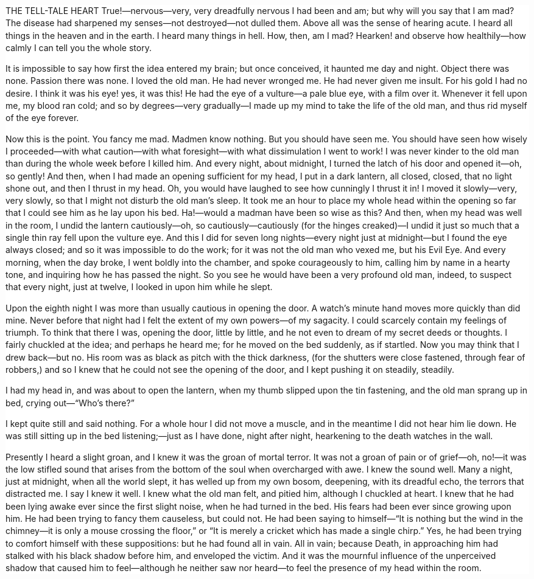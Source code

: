 THE TELL-TALE HEART
True!—nervous—very, very dreadfully nervous I had been and am; but why will you say that I am mad? The disease had sharpened my senses—not destroyed—not dulled them. Above all was the sense of hearing acute. I heard all things in the heaven and in the earth. I heard many things in hell. How, then, am I mad? Hearken! and observe how healthily—how calmly I can tell you the whole story.

It is impossible to say how first the idea entered my brain; but once conceived, it haunted me day and night. Object there was none. Passion there was none. I loved the old man. He had never wronged me. He had never given me insult. For his gold I had no desire. I think it was his eye! yes, it was this! He had the eye of a vulture—a pale blue eye, with a film over it. Whenever it fell upon me, my blood ran cold; and so by degrees—very gradually—I made up my mind to take the life of the old man, and thus rid myself of the eye forever.

Now this is the point. You fancy me mad. Madmen know nothing. But you should have seen me. You should have seen how wisely I proceeded—with what caution—with what foresight—with what dissimulation I went to work! I was never kinder to the old man than during the whole week before I killed him. And every night, about midnight, I turned the latch of his door and opened it—oh, so gently! And then, when I had made an opening sufficient for my head, I put in a dark lantern, all closed, closed, that no light shone out, and then I thrust in my head. Oh, you would have laughed to see how cunningly I thrust it in! I moved it slowly—very, very slowly, so that I might not disturb the old man’s sleep. It took me an hour to place my whole head within the opening so far that I could see him as he lay upon his bed. Ha!—would a madman have been so wise as this? And then, when my head was well in the room, I undid the lantern cautiously—oh, so cautiously—cautiously (for the hinges creaked)—I undid it just so much that a single thin ray fell upon the vulture eye. And this I did for seven long nights—every night just at midnight—but I found the eye always closed; and so it was impossible to do the work; for it was not the old man who vexed me, but his Evil Eye. And every morning, when the day broke, I went boldly into the chamber, and spoke courageously to him, calling him by name in a hearty tone, and inquiring how he has passed the night. So you see he would have been a very profound old man, indeed, to suspect that every night, just at twelve, I looked in upon him while he slept.

Upon the eighth night I was more than usually cautious in opening the door. A watch’s minute hand moves more quickly than did mine. Never before that night had I felt the extent of my own powers—of my sagacity. I could scarcely contain my feelings of triumph. To think that there I was, opening the door, little by little, and he not even to dream of my secret deeds or thoughts. I fairly chuckled at the idea; and perhaps he heard me; for he moved on the bed suddenly, as if startled. Now you may think that I drew back—but no. His room was as black as pitch with the thick darkness, (for the shutters were close fastened, through fear of robbers,) and so I knew that he could not see the opening of the door, and I kept pushing it on steadily, steadily.

I had my head in, and was about to open the lantern, when my thumb slipped upon the tin fastening, and the old man sprang up in bed, crying out—“Who’s there?”

I kept quite still and said nothing. For a whole hour I did not move a muscle, and in the meantime I did not hear him lie down. He was still sitting up in the bed listening;—just as I have done, night after night, hearkening to the death watches in the wall.

Presently I heard a slight groan, and I knew it was the groan of mortal terror. It was not a groan of pain or of grief—oh, no!—it was the low stifled sound that arises from the bottom of the soul when overcharged with awe. I knew the sound well. Many a night, just at midnight, when all the world slept, it has welled up from my own bosom, deepening, with its dreadful echo, the terrors that distracted me. I say I knew it well. I knew what the old man felt, and pitied him, although I chuckled at heart. I knew that he had been lying awake ever since the first slight noise, when he had turned in the bed. His fears had been ever since growing upon him. He had been trying to fancy them causeless, but could not. He had been saying to himself—“It is nothing but the wind in the chimney—it is only a mouse crossing the floor,” or “It is merely a cricket which has made a single chirp.” Yes, he had been trying to comfort himself with these suppositions: but he had found all in vain. All in vain; because Death, in approaching him had stalked with his black shadow before him, and enveloped the victim. And it was the mournful influence of the unperceived shadow that caused him to feel—although he neither saw nor heard—to feel the presence of my head within the room.
